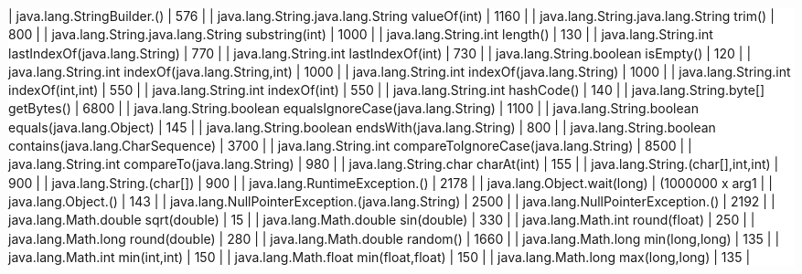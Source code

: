 | java.lang.StringBuilder.<init>()                                          | 576         |
| java.lang.String.java.lang.String valueOf(int)                            | 1160        |
| java.lang.String.java.lang.String trim()                                  | 800         |
| java.lang.String.java.lang.String substring(int)                          | 1000        |
| java.lang.String.int length()                                             | 130         |
| java.lang.String.int lastIndexOf(java.lang.String)                        | 770         |
| java.lang.String.int lastIndexOf(int)                                     | 730         |
| java.lang.String.boolean isEmpty()                                        | 120         |
| java.lang.String.int indexOf(java.lang.String,int)                        | 1000        |
| java.lang.String.int indexOf(java.lang.String)                            | 1000        |
| java.lang.String.int indexOf(int,int)                                     | 550         |
| java.lang.String.int indexOf(int)                                         | 550         |
| java.lang.String.int hashCode()                                           | 140         |
| java.lang.String.byte[] getBytes()                                        | 6800        |
| java.lang.String.boolean equalsIgnoreCase(java.lang.String)               | 1100        |
| java.lang.String.boolean equals(java.lang.Object)                         | 145         |
| java.lang.String.boolean endsWith(java.lang.String)                       | 800         |
| java.lang.String.boolean contains(java.lang.CharSequence)                 | 3700        |
| java.lang.String.int compareToIgnoreCase(java.lang.String)                | 8500        |
| java.lang.String.int compareTo(java.lang.String)                          | 980         |
| java.lang.String.char charAt(int)                                         | 155         |
| java.lang.String.<init>(char[],int,int)                                   | 900         |
| java.lang.String.<init>(char[])                                           | 900         |
| java.lang.RuntimeException.<init>()                                       | 2178        |
| java.lang.Object.wait(long)                                               | (1000000  x  arg1 |
| java.lang.Object.<init>()                                                 | 143         |
| java.lang.NullPointerException.<init>(java.lang.String)                   | 2500        |
| java.lang.NullPointerException.<init>()                                   | 2192        |
| java.lang.Math.double sqrt(double)                                        | 15          |
| java.lang.Math.double sin(double)                                         | 330         |
| java.lang.Math.int round(float)                                           | 250         |
| java.lang.Math.long round(double)                                         | 280         |
| java.lang.Math.double random()                                            | 1660        |
| java.lang.Math.long min(long,long)                                        | 135         |
| java.lang.Math.int min(int,int)                                           | 150         |
| java.lang.Math.float min(float,float)                                     | 150         |
| java.lang.Math.long max(long,long)                                        | 135         |
